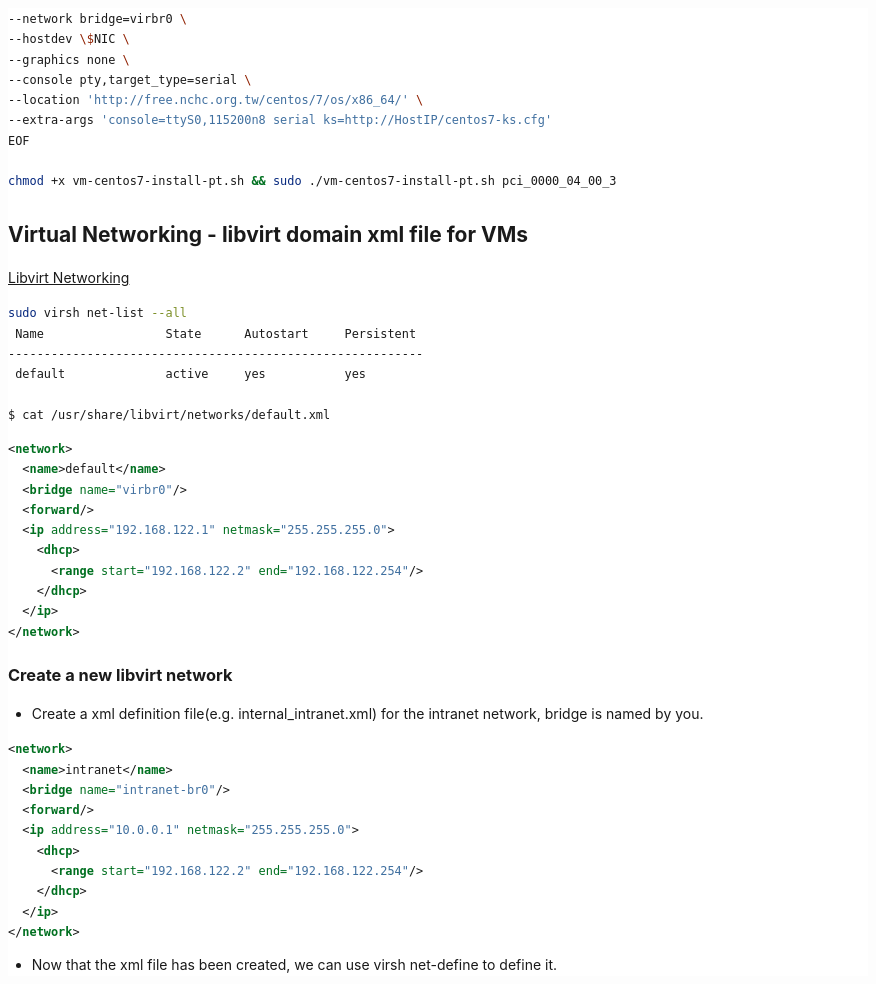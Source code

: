 ```bash
--network bridge=virbr0 \
--hostdev \$NIC \
--graphics none \
--console pty,target_type=serial \
--location 'http://free.nchc.org.tw/centos/7/os/x86_64/' \
--extra-args 'console=ttyS0,115200n8 serial ks=http://HostIP/centos7-ks.cfg' 
EOF

chmod +x vm-centos7-install-pt.sh && sudo ./vm-centos7-install-pt.sh pci_0000_04_00_3
```


## Virtual Networking - libvirt domain xml file for VMs

[Libvirt Networking](http://wiki.libvirt.org/page/Networking)

```bash
sudo virsh net-list --all
 Name                 State      Autostart     Persistent
----------------------------------------------------------
 default              active     yes           yes

$ cat /usr/share/libvirt/networks/default.xml
```
```xml
<network>
  <name>default</name>
  <bridge name="virbr0"/>
  <forward/>
  <ip address="192.168.122.1" netmask="255.255.255.0">
    <dhcp>
      <range start="192.168.122.2" end="192.168.122.254"/>
    </dhcp>
  </ip>
</network>
```

### Create a new libvirt network

* Create a xml definition file(e.g. internal_intranet.xml) for the intranet network, bridge is named by you.

```xml
<network>
  <name>intranet</name>
  <bridge name="intranet-br0"/>
  <forward/>
  <ip address="10.0.0.1" netmask="255.255.255.0">
    <dhcp>
      <range start="192.168.122.2" end="192.168.122.254"/>
    </dhcp>
  </ip>
</network>
```
* Now that the xml file has been created, we can use virsh net-define to define it.
